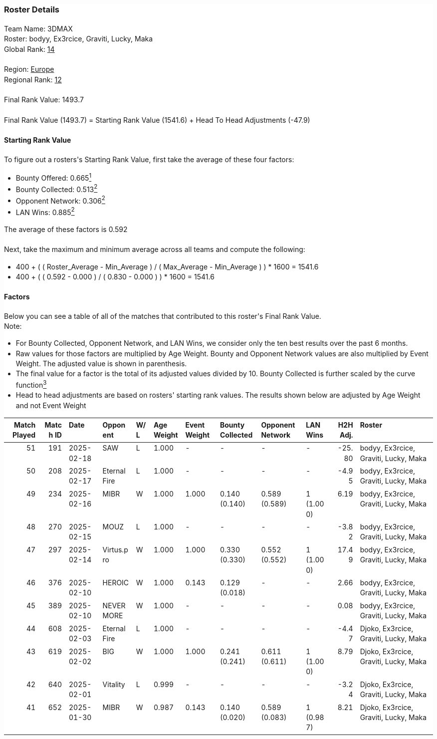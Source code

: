 ### Roster Details<br />
Team Name: 3DMAX<br />
Roster: bodyy, Ex3rcice, Graviti, Lucky, Maka<br />
Global Rank: [14](../../standings_global_2025_03_03.md)<br />
<br />
Region: [Europe]( ../../standings_europe_2025_03_03.md)<br />
Regional Rank: [12]( ../../standings_europe_2025_03_03.md)<br />
<br />
Final Rank Value:  1493.7<br />
<br />
Final Rank Value (1493.7) = Starting Rank Value (1541.6) + Head To Head Adjustments (-47.9)<br />

#### Starting Rank Value<br />
To figure out a rosters's Starting Rank Value, first take the average of these four factors:<br />
- Bounty Offered: 0.665[<sup>1</sup>](#table2)
- Bounty Collected: 0.513[<sup>2</sup>](#table1)
- Opponent Network: 0.306[<sup>2</sup>](#table1)
- LAN Wins: 0.885[<sup>2</sup>](#table1)

The average of these factors is 0.592<br />
<br />
Next, take the maximum and minimum average across all teams and compute the following:<br />
- 400 + ( ( Roster_Average - Min_Average ) / ( Max_Average - Min_Average ) ) * 1600 = 1541.6
- 400 + ( ( 0.592 - 0.000 ) / ( 0.830 - 0.000 ) ) * 1600 = 1541.6


#### Factors<br />
Below you can see a table of all of the matches that contributed to this roster's Final Rank Value.<br />
Note:<br />

- For Bounty Collected, Opponent Network, and LAN Wins, we consider only the ten best results over the past 6 months.
- Raw values for those factors are multiplied by Age Weight. Bounty and Opponent Network values are also multiplied by Event Weight. The adjusted value is shown in parenthesis.
- The final value for a factor is the total of its adjusted values divided by 10. Bounty Collected is further scaled by the curve function[<sup>3</sup>](#curveFunction)
- Head to head adjustments are based on rosters' starting rank values. The results shown below are adjusted by Age Weight and not Event Weight
<span id="table1"></span><br />


| Match Played | Match ID | Date       | Opponent       | W/L | Age Weight | Event Weight | Bounty Collected | Opponent Network | LAN Wins  | H2H Adj. | Roster                                |
| -: | -: | :- | :- | :- | :- | :- | :- | :- | :- | -: | :- |
|           51 |      191 | 2025-02-18 | SAW            | L   | 1.000      | -            | -                | -                | -         |   -25.80 | bodyy, Ex3rcice, Graviti, Lucky, Maka |
|           50 |      208 | 2025-02-17 | Eternal Fire   | L   | 1.000      | -            | -                | -                | -         |    -4.95 | bodyy, Ex3rcice, Graviti, Lucky, Maka |
|           49 |      234 | 2025-02-16 | MIBR           | W   | 1.000      | 1.000        | 0.140 (0.140)    | 0.589 (0.589)    | 1 (1.000) |     6.19 | bodyy, Ex3rcice, Graviti, Lucky, Maka |
|           48 |      270 | 2025-02-15 | MOUZ           | L   | 1.000      | -            | -                | -                | -         |    -3.82 | bodyy, Ex3rcice, Graviti, Lucky, Maka |
|           47 |      297 | 2025-02-14 | Virtus.pro     | W   | 1.000      | 1.000        | 0.330 (0.330)    | 0.552 (0.552)    | 1 (1.000) |    17.49 | bodyy, Ex3rcice, Graviti, Lucky, Maka |
|           46 |      376 | 2025-02-10 | HEROIC         | W   | 1.000      | 0.143        | 0.129 (0.018)    | -                | -         |     2.66 | bodyy, Ex3rcice, Graviti, Lucky, Maka |
|           45 |      389 | 2025-02-10 | NEVERMORE      | W   | 1.000      | -            | -                | -                | -         |     0.08 | bodyy, Ex3rcice, Graviti, Lucky, Maka |
|           44 |      608 | 2025-02-03 | Eternal Fire   | L   | 1.000      | -            | -                | -                | -         |    -4.47 | Djoko, Ex3rcice, Graviti, Lucky, Maka |
|           43 |      619 | 2025-02-02 | BIG            | W   | 1.000      | 1.000        | 0.241 (0.241)    | 0.611 (0.611)    | 1 (1.000) |     8.79 | Djoko, Ex3rcice, Graviti, Lucky, Maka |
|           42 |      640 | 2025-02-01 | Vitality       | L   | 0.999      | -            | -                | -                | -         |    -3.24 | Djoko, Ex3rcice, Graviti, Lucky, Maka |
|           41 |      652 | 2025-01-30 | MIBR           | W   | 0.987      | 0.143        | 0.140 (0.020)    | 0.589 (0.083)    | 1 (0.987) |     8.21 | Djoko, Ex3rcice, Graviti, Lucky, Maka |